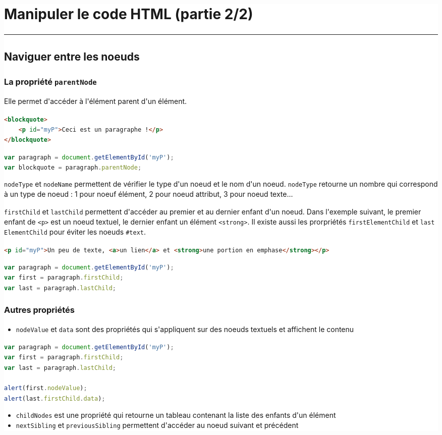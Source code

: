 # Manipuler le code HTML (partie 2/2)

---

## Naviguer entre les noeuds

### La propriété `parentNode`

Elle permet d'accéder à l'élément parent d'un élément.

```html
<blockquote>
    <p id="myP">Ceci est un paragraphe !</p>
</blockquote>
```
```js
var paragraph = document.getElementById('myP');
var blockquote = paragraph.parentNode;
```

`nodeType` et `nodeName` permettent de vérifier le type d'un noeud et le nom d'un noeud. `nodeType` retourne un nombre qui correspond à un type de noeud : 1 pour noeuf élément, 2 pour noeud attribut, 3 pour noeud texte...

`firstChild` et `lastChild` permettent d'accéder au premier et au dernier enfant d'un noeud. Dans l'exemple suivant, le premier enfant de `<p>` est un noeud textuel, le dernier enfant un élément `<strong>`. Il existe aussi les prorpriétés `firstElementChild` et `lastElementChild` pour éviter les noeuds `#text`.
```html
<p id="myP">Un peu de texte, <a>un lien</a> et <strong>une portion en emphase</strong></p>
```
```js
var paragraph = document.getElementById('myP');
var first = paragraph.firstChild;
var last = paragraph.lastChild;
```

### Autres propriétés

- `nodeValue` et `data` sont des propriétés qui s'appliquent sur des noeuds textuels et affichent le contenu
```js
var paragraph = document.getElementById('myP');
var first = paragraph.firstChild;
var last = paragraph.lastChild;

alert(first.nodeValue);
alert(last.firstChild.data);
```
- `childNodes` est une propriété qui retourne un tableau contenant la liste des enfants d'un élément
- `nextSibling` et `previousSibling` permettent d'accéder au noeud suivant et précédent
